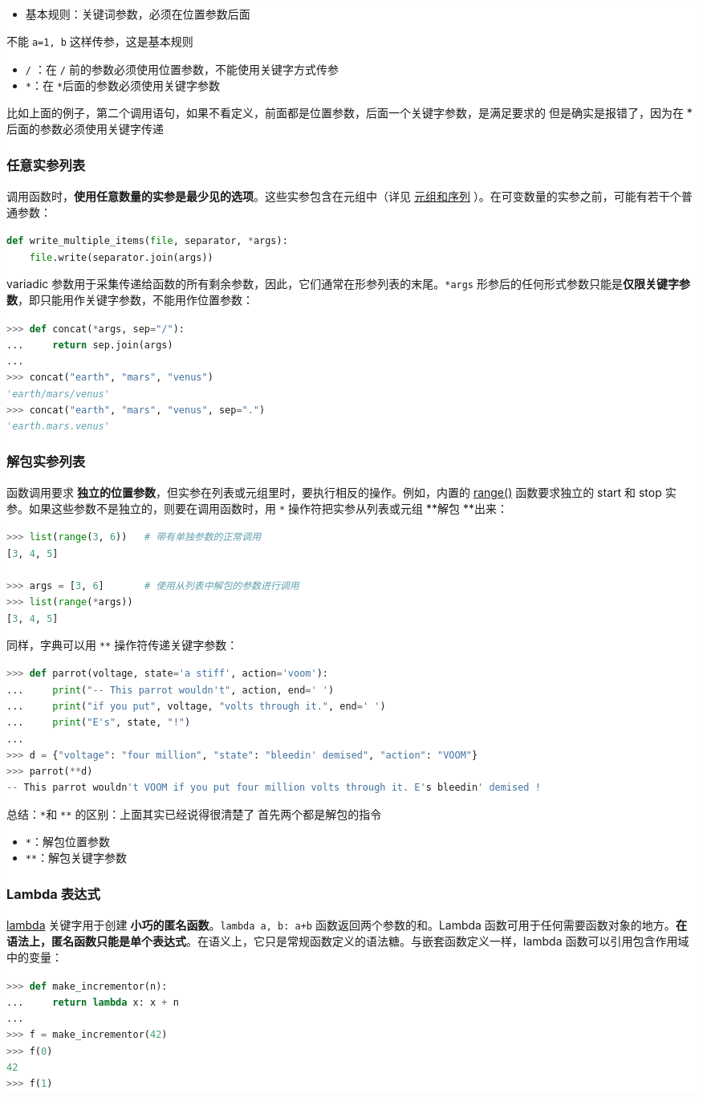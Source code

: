 - 基本规则：关键词参数，必须在位置参数后面

不能 `a=1, b` 这样传参，这是基本规则

- `/` ：在 `/` 前的参数必须使用位置参数，不能使用关键字方式传参
- `*`：在 `*`后面的参数必须使用关键字参数

比如上面的例子，第二个调用语句，如果不看定义，前面都是位置参数，后面一个关键字参数，是满足要求的
但是确实是报错了，因为在 * 后面的参数必须使用关键字传递
### 任意实参列表
调用函数时，**使用任意数量的实参是最少见的选项**。这些实参包含在元组中（详见 [元组和序列](https://docs.python.org/zh-cn/3.12/tutorial/datastructures.html#tut-tuples) ）。在可变数量的实参之前，可能有若干个普通参数：
```python
def write_multiple_items(file, separator, *args):
    file.write(separator.join(args))
```
variadic 参数用于采集传递给函数的所有剩余参数，因此，它们通常在形参列表的末尾。`*args` 形参后的任何形式参数只能是**仅限关键字参数**，即只能用作关键字参数，不能用作位置参数：
```python
>>> def concat(*args, sep="/"):
...     return sep.join(args)
... 
>>> concat("earth", "mars", "venus")
'earth/mars/venus'
>>> concat("earth", "mars", "venus", sep=".")
'earth.mars.venus'
```
### 解包实参列表
函数调用要求 **独立的位置参数**，但实参在列表或元组里时，要执行相反的操作。例如，内置的 [range()](https://docs.python.org/zh-cn/3.12/library/stdtypes.html#range) 函数要求独立的 start 和 stop 实参。如果这些参数不是独立的，则要在调用函数时，用 `*` 操作符把实参从列表或元组 **解包 **出来：
```python
>>> list(range(3, 6)) 	# 带有单独参数的正常调用
[3, 4, 5]

>>> args = [3, 6]		# 使用从列表中解包的参数进行调用
>>> list(range(*args))
[3, 4, 5]
```
同样，字典可以用 `**` 操作符传递关键字参数：
```python
>>> def parrot(voltage, state='a stiff', action='voom'):
...     print("-- This parrot wouldn't", action, end=' ')
...     print("if you put", voltage, "volts through it.", end=' ')
...     print("E's", state, "!")
... 
>>> d = {"voltage": "four million", "state": "bleedin' demised", "action": "VOOM"}
>>> parrot(**d)
-- This parrot wouldn't VOOM if you put four million volts through it. E's bleedin' demised !
```
总结：`*`和 `**` 的区别：上面其实已经说得很清楚了
首先两个都是解包的指令

- `*`：解包位置参数
- `**`：解包关键字参数
### Lambda 表达式
[lambda](https://docs.python.org/zh-cn/3.12/reference/expressions.html#lambda) 关键字用于创建 **小巧的匿名函数**。`lambda a, b: a+b` 函数返回两个参数的和。Lambda 函数可用于任何需要函数对象的地方。**在语法上，匿名函数只能是单个表达式**。在语义上，它只是常规函数定义的语法糖。与嵌套函数定义一样，lambda 函数可以引用包含作用域中的变量：
```python
>>> def make_incrementor(n):
...     return lambda x: x + n
... 
>>> f = make_incrementor(42)
>>> f(0)
42
>>> f(1)
```